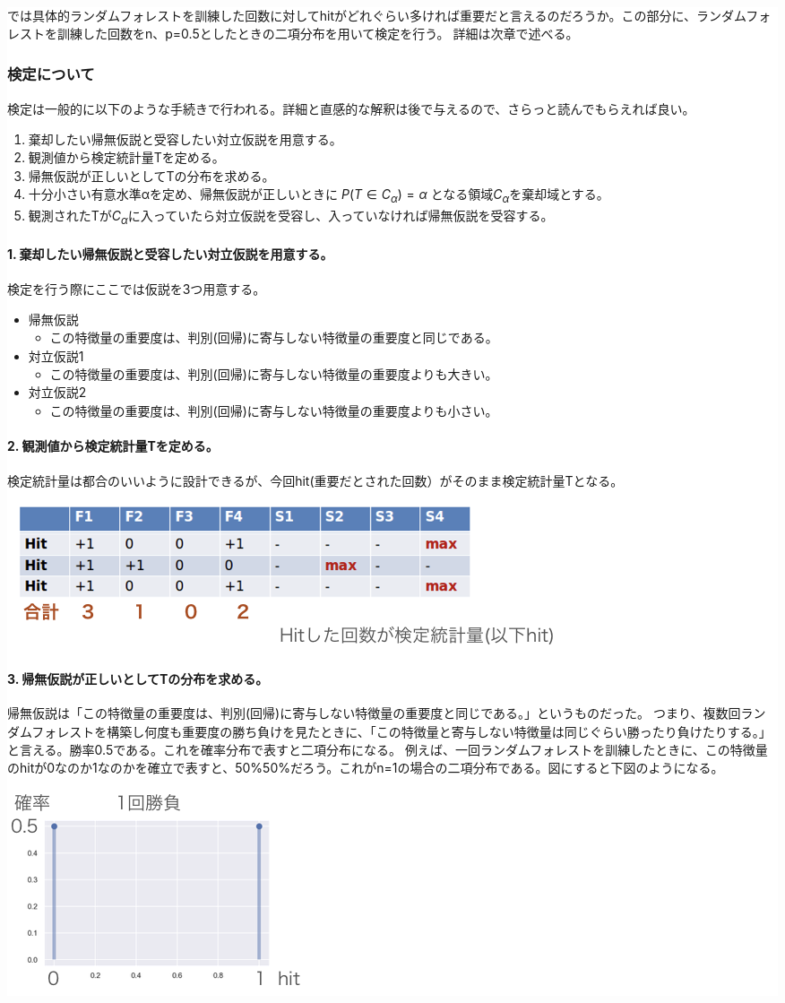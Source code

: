 では具体的ランダムフォレストを訓練した回数に対してhitがどれぐらい多ければ重要だと言えるのだろうか。この部分に、ランダムフォレストを訓練した回数をn、p=0.5としたときの二項分布を用いて検定を行う。
詳細は次章で述べる。

### 検定について
検定は一般的に以下のような手続きで行われる。詳細と直感的な解釈は後で与えるので、さらっと読んでもらえれば良い。
1. 棄却したい帰無仮説と受容したい対立仮説を用意する。
2. 観測値から検定統計量Tを定める。
3. 帰無仮説が正しいとしてTの分布を求める。
4. 十分小さい有意水準αを定め、帰無仮説が正しいときに $P(T \in C_\alpha)=\alpha$ となる領域$C_\alpha$を棄却域とする。
5. 観測されたTが$C_\alpha$に入っていたら対立仮説を受容し、入っていなければ帰無仮説を受容する。

#### 1. 棄却したい帰無仮説と受容したい対立仮説を用意する。
検定を行う際にここでは仮説を3つ用意する。

- 帰無仮説
    - この特徴量の重要度は、判別(回帰)に寄与しない特徴量の重要度と同じである。
- 対立仮説1
    - この特徴量の重要度は、判別(回帰)に寄与しない特徴量の重要度よりも大きい。
- 対立仮説2
    - この特徴量の重要度は、判別(回帰)に寄与しない特徴量の重要度よりも小さい。


#### 2. 観測値から検定統計量Tを定める。
検定統計量は都合のいいように設計できるが、今回hit(重要だとされた回数）がそのまま検定統計量Tとなる。

![](figs/n_hit.png)


#### 3. 帰無仮説が正しいとしてTの分布を求める。
帰無仮説は「この特徴量の重要度は、判別(回帰)に寄与しない特徴量の重要度と同じである。」というものだった。
つまり、複数回ランダムフォレストを構築し何度も重要度の勝ち負けを見たときに、「この特徴量と寄与しない特徴量は同じぐらい勝ったり負けたりする。」と言える。勝率0.5である。これを確率分布で表すと二項分布になる。
例えば、一回ランダムフォレストを訓練したときに、この特徴量のhitが0なのか1なのかを確立で表すと、50%50%だろう。これがn=1の場合の二項分布である。図にすると下図のようになる。

![](figs/n1_binom.png)
